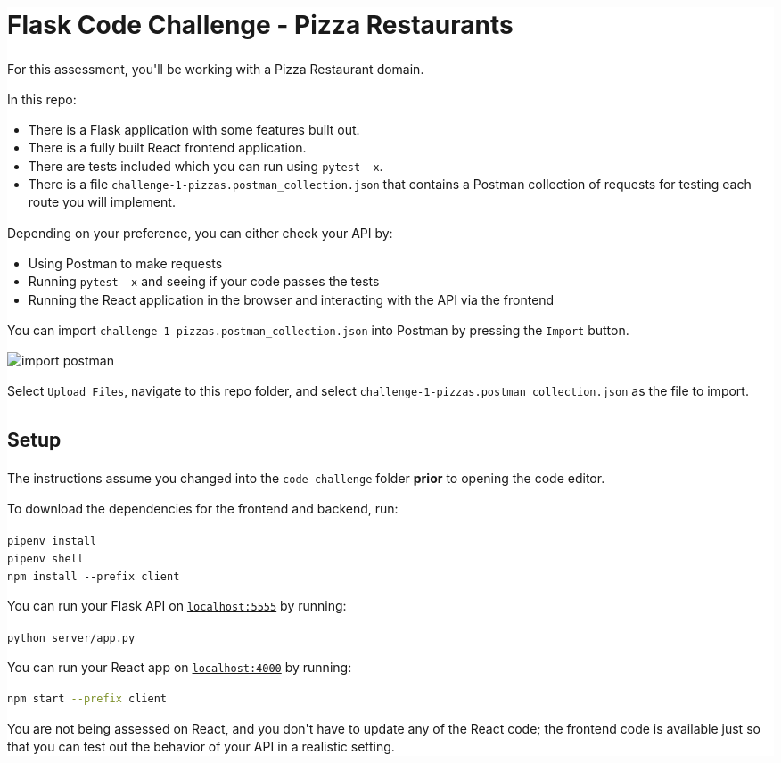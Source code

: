 
# Flask Code Challenge - Pizza Restaurants

For this assessment, you'll be working with a Pizza Restaurant domain.

In this repo:

- There is a Flask application with some features built out.
- There is a fully built React frontend application.
- There are tests included which you can run using `pytest -x`.
- There is a file `challenge-1-pizzas.postman_collection.json` that contains a
  Postman collection of requests for testing each route you will implement.

Depending on your preference, you can either check your API by:

- Using Postman to make requests
- Running `pytest -x` and seeing if your code passes the tests
- Running the React application in the browser and interacting with the API via
  the frontend

You can import `challenge-1-pizzas.postman_collection.json` into Postman by
pressing the `Import` button.

![import postman](https://curriculum-content.s3.amazonaws.com/6130/phase-4-code-challenge-instructions/import_collection.png)

Select `Upload Files`, navigate to this repo folder, and select
`challenge-1-pizzas.postman_collection.json` as the file to import.

## Setup

The instructions assume you changed into the `code-challenge` folder **prior**
to opening the code editor.

To download the dependencies for the frontend and backend, run:

```console
pipenv install
pipenv shell
npm install --prefix client
```

You can run your Flask API on [`localhost:5555`](http://localhost:5555) by
running:

```console
python server/app.py
```

You can run your React app on [`localhost:4000`](http://localhost:4000) by
running:

```sh
npm start --prefix client
```

You are not being assessed on React, and you don't have to update any of the
React code; the frontend code is available just so that you can test out the
behavior of your API in a realistic setting.
